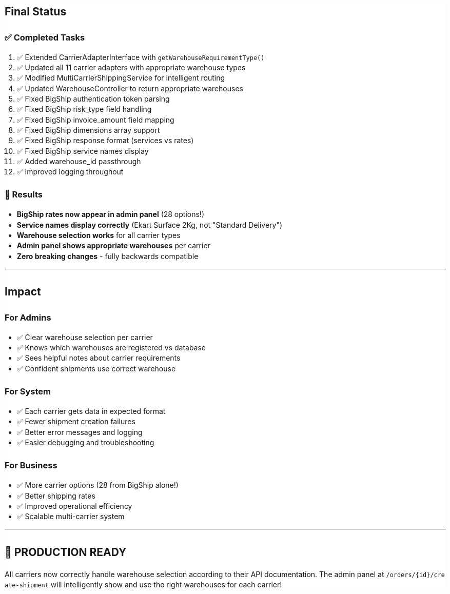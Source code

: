 ## Final Status

### ✅ Completed Tasks

1. ✅ Extended CarrierAdapterInterface with `getWarehouseRequirementType()`
2. ✅ Updated all 11 carrier adapters with appropriate warehouse types
3. ✅ Modified MultiCarrierShippingService for intelligent routing
4. ✅ Updated WarehouseController to return appropriate warehouses
5. ✅ Fixed BigShip authentication token parsing
6. ✅ Fixed BigShip risk_type field handling
7. ✅ Fixed BigShip invoice_amount field mapping
8. ✅ Fixed BigShip dimensions array support
9. ✅ Fixed BigShip response format (services vs rates)
10. ✅ Fixed BigShip service names display
11. ✅ Added warehouse_id passthrough
12. ✅ Improved logging throughout

### 🎉 Results

- **BigShip rates now appear in admin panel** (28 options!)
- **Service names display correctly** (Ekart Surface 2Kg, not "Standard Delivery")
- **Warehouse selection works** for all carrier types
- **Admin panel shows appropriate warehouses** per carrier
- **Zero breaking changes** - fully backwards compatible

---

## Impact

### For Admins
- ✅ Clear warehouse selection per carrier
- ✅ Knows which warehouses are registered vs database
- ✅ Sees helpful notes about carrier requirements
- ✅ Confident shipments use correct warehouse

### For System
- ✅ Each carrier gets data in expected format
- ✅ Fewer shipment creation failures
- ✅ Better error messages and logging
- ✅ Easier debugging and troubleshooting

### For Business
- ✅ More carrier options (28 from BigShip alone!)
- ✅ Better shipping rates
- ✅ Improved operational efficiency
- ✅ Scalable multi-carrier system

---

## 🚀 **PRODUCTION READY**

All carriers now correctly handle warehouse selection according to their API documentation. The admin panel at `/orders/{id}/create-shipment` will intelligently show and use the right warehouses for each carrier!


